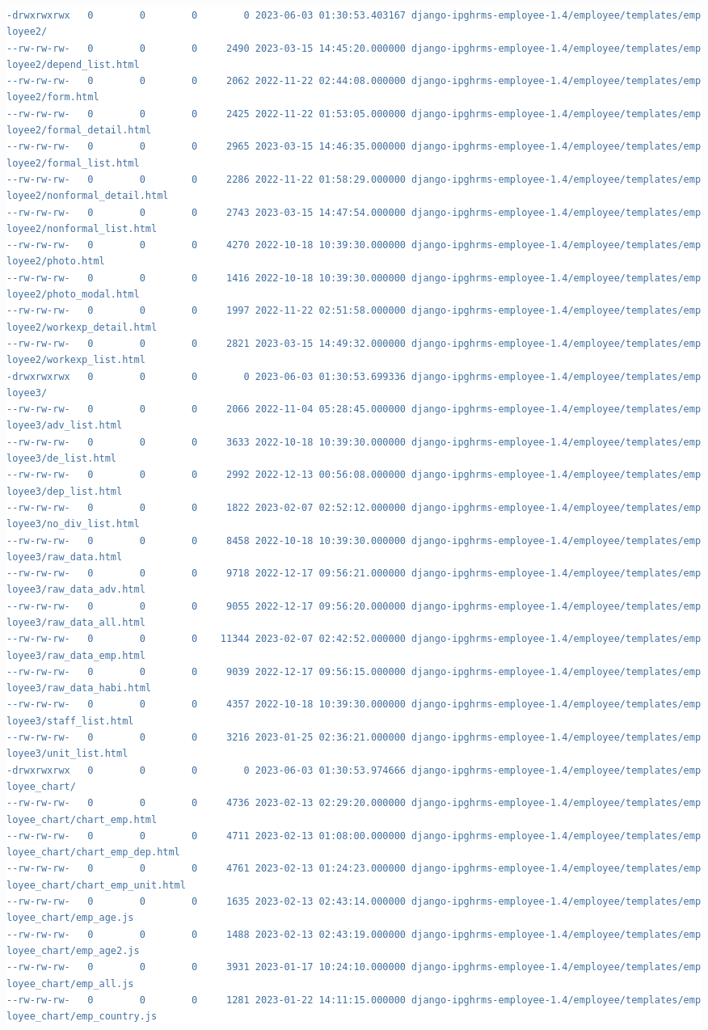 ```diff
-drwxrwxrwx   0        0        0        0 2023-06-03 01:30:53.403167 django-ipghrms-employee-1.4/employee/templates/employee2/
--rw-rw-rw-   0        0        0     2490 2023-03-15 14:45:20.000000 django-ipghrms-employee-1.4/employee/templates/employee2/depend_list.html
--rw-rw-rw-   0        0        0     2062 2022-11-22 02:44:08.000000 django-ipghrms-employee-1.4/employee/templates/employee2/form.html
--rw-rw-rw-   0        0        0     2425 2022-11-22 01:53:05.000000 django-ipghrms-employee-1.4/employee/templates/employee2/formal_detail.html
--rw-rw-rw-   0        0        0     2965 2023-03-15 14:46:35.000000 django-ipghrms-employee-1.4/employee/templates/employee2/formal_list.html
--rw-rw-rw-   0        0        0     2286 2022-11-22 01:58:29.000000 django-ipghrms-employee-1.4/employee/templates/employee2/nonformal_detail.html
--rw-rw-rw-   0        0        0     2743 2023-03-15 14:47:54.000000 django-ipghrms-employee-1.4/employee/templates/employee2/nonformal_list.html
--rw-rw-rw-   0        0        0     4270 2022-10-18 10:39:30.000000 django-ipghrms-employee-1.4/employee/templates/employee2/photo.html
--rw-rw-rw-   0        0        0     1416 2022-10-18 10:39:30.000000 django-ipghrms-employee-1.4/employee/templates/employee2/photo_modal.html
--rw-rw-rw-   0        0        0     1997 2022-11-22 02:51:58.000000 django-ipghrms-employee-1.4/employee/templates/employee2/workexp_detail.html
--rw-rw-rw-   0        0        0     2821 2023-03-15 14:49:32.000000 django-ipghrms-employee-1.4/employee/templates/employee2/workexp_list.html
-drwxrwxrwx   0        0        0        0 2023-06-03 01:30:53.699336 django-ipghrms-employee-1.4/employee/templates/employee3/
--rw-rw-rw-   0        0        0     2066 2022-11-04 05:28:45.000000 django-ipghrms-employee-1.4/employee/templates/employee3/adv_list.html
--rw-rw-rw-   0        0        0     3633 2022-10-18 10:39:30.000000 django-ipghrms-employee-1.4/employee/templates/employee3/de_list.html
--rw-rw-rw-   0        0        0     2992 2022-12-13 00:56:08.000000 django-ipghrms-employee-1.4/employee/templates/employee3/dep_list.html
--rw-rw-rw-   0        0        0     1822 2023-02-07 02:52:12.000000 django-ipghrms-employee-1.4/employee/templates/employee3/no_div_list.html
--rw-rw-rw-   0        0        0     8458 2022-10-18 10:39:30.000000 django-ipghrms-employee-1.4/employee/templates/employee3/raw_data.html
--rw-rw-rw-   0        0        0     9718 2022-12-17 09:56:21.000000 django-ipghrms-employee-1.4/employee/templates/employee3/raw_data_adv.html
--rw-rw-rw-   0        0        0     9055 2022-12-17 09:56:20.000000 django-ipghrms-employee-1.4/employee/templates/employee3/raw_data_all.html
--rw-rw-rw-   0        0        0    11344 2023-02-07 02:42:52.000000 django-ipghrms-employee-1.4/employee/templates/employee3/raw_data_emp.html
--rw-rw-rw-   0        0        0     9039 2022-12-17 09:56:15.000000 django-ipghrms-employee-1.4/employee/templates/employee3/raw_data_habi.html
--rw-rw-rw-   0        0        0     4357 2022-10-18 10:39:30.000000 django-ipghrms-employee-1.4/employee/templates/employee3/staff_list.html
--rw-rw-rw-   0        0        0     3216 2023-01-25 02:36:21.000000 django-ipghrms-employee-1.4/employee/templates/employee3/unit_list.html
-drwxrwxrwx   0        0        0        0 2023-06-03 01:30:53.974666 django-ipghrms-employee-1.4/employee/templates/employee_chart/
--rw-rw-rw-   0        0        0     4736 2023-02-13 02:29:20.000000 django-ipghrms-employee-1.4/employee/templates/employee_chart/chart_emp.html
--rw-rw-rw-   0        0        0     4711 2023-02-13 01:08:00.000000 django-ipghrms-employee-1.4/employee/templates/employee_chart/chart_emp_dep.html
--rw-rw-rw-   0        0        0     4761 2023-02-13 01:24:23.000000 django-ipghrms-employee-1.4/employee/templates/employee_chart/chart_emp_unit.html
--rw-rw-rw-   0        0        0     1635 2023-02-13 02:43:14.000000 django-ipghrms-employee-1.4/employee/templates/employee_chart/emp_age.js
--rw-rw-rw-   0        0        0     1488 2023-02-13 02:43:19.000000 django-ipghrms-employee-1.4/employee/templates/employee_chart/emp_age2.js
--rw-rw-rw-   0        0        0     3931 2023-01-17 10:24:10.000000 django-ipghrms-employee-1.4/employee/templates/employee_chart/emp_all.js
--rw-rw-rw-   0        0        0     1281 2023-01-22 14:11:15.000000 django-ipghrms-employee-1.4/employee/templates/employee_chart/emp_country.js
```